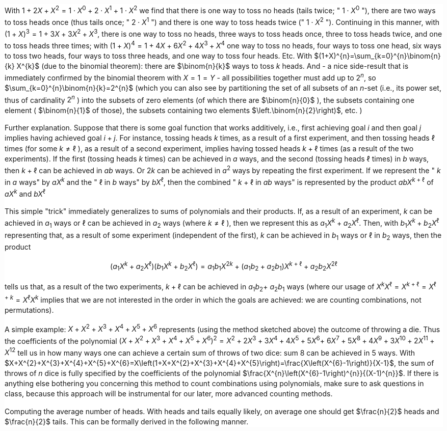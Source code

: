 With $1+2 X+X^{2}=1 \cdot X^{0}+2 \cdot X^{1}+1 \cdot X^{2}$ we find that there is one way to toss no heads (tails twice; " $1 \cdot X^{0}$ "), there are two ways to toss heads once (thus tails once; " $2 \cdot X^{1}$ ") and there is one way to toss heads twice (" $1 \cdot X^{2}$ "). Continuing in this manner, with $(1+X)^{3}=1+3 X+3 X^{2}+X^{3}$, there is one way to toss no heads, three ways to toss heads once, three to toss heads twice, and one to toss heads three times; with $(1+X)^{4}=1+4 X+6 X^{2}+4 X^{3}+X^{4}$ one way to toss no heads, four ways to toss one head, six ways to toss two heads, four ways to toss three heads, and one way to toss four heads. Etc. With $(1+X)^{n}=\sum_{k=0}^{n}\binom{n}{k} X^{k}$ (due to the binomial theorem): there are $\binom{n}{k}$ ways to toss $k$ heads. And - a nice side-result that is immediately confirmed by the binomial theorem with $X=1=Y$ - all possibilities together must add up to $2^{n}$, so $\sum_{k=0}^{n}\binom{n}{k}=2^{n}$ (which you can also see by partitioning the set of all subsets of an $n$-set (i.e., its power set, thus of cardinality $2^{n}$ ) into the subsets of zero elements (of which there are $\binom{n}{0}$ ), the subsets containing one element ( $\binom{n}{1}$ of those), the subsets containing two elements $\left.\binom{n}{2}\right)$, etc. $)$

Further explanation. Suppose that there is some goal function that works additively, i.e., first achieving goal $i$ and then goal $j$ implies having achieved goal $i+j$. For instance, tossing heads $k$ times, as a result of a first experiment, and then tossing heads $\ell$ times (for some $k \neq \ell$ ), as a result of a second experiment, implies having tossed heads $k+\ell$ times (as a result of the two experiments). If the first (tossing heads $k$ times) can be achieved in $a$ ways, and the second (tossing heads $\ell$ times) in $b$ ways, then $k+\ell$ can be achieved in $a b$ ways. Or $2 k$ can be achieved in $a^{2}$ ways by repeating the first experiment. If we represent the " $k$ in $a$ ways" by $a X^{k}$ and the " $\ell$ in $b$ ways" by $b X^{\ell}$, then the combined " $k+\ell$ in $a b$ ways" is represented by the product $a b X^{k+\ell}$ of $a X^{k}$ and $b X^{\ell}$

This simple "trick" immediately generalizes to sums of polynomials and their products. If, as a result of an experiment, $k$ can be achieved in $a_{1}$ ways or $\ell$ can be
achieved in $a_{2}$ ways (where $k \neq \ell$ ), then we represent this as $a_{1} X^{k}+a_{2} X^{\ell}$. Then, with $b_{1} X^{k}+b_{2} X^{\ell}$ representing that, as a result of some experiment (independent of the first), $k$ can be achieved in $b_{1}$ ways or $\ell$ in $b_{2}$ ways, then the product

$$
\left(a_{1} X^{k}+a_{2} X^{\ell}\right)\left(b_{1} X^{k}+b_{2} X^{\ell}\right)=a_{1} b_{1} X^{2 k}+\left(a_{1} b_{2}+a_{2} b_{1}\right) X^{k+\ell}+a_{2} b_{2} X^{2 \ell}
$$

tells us that, as a result of the two experiments, $k+\ell$ can be achieved in $a_{1} b_{2}+$ $a_{2} b_{1}$ ways (where our usage of $X^{k} X^{\ell}=X^{k+\ell}=X^{\ell+k}=X^{\ell} X^{k}$ implies that we are not interested in the order in which the goals are achieved: we are counting combinations, not permutations).

A simple example: $X+X^{2}+X^{3}+X^{4}+X^{5}+X^{6}$ represents (using the method sketched above) the outcome of throwing a die. Thus the coefficients of the polynomial $\left(X+X^{2}+X^{3}+X^{4}+X^{5}+X^{6}\right)^{2}=X^{2}+2 X^{3}+3 X^{4}+4 X^{5}+5 X^{6}+$ $6 X^{7}+5 X^{8}+4 X^{9}+3 X^{10}+2 X^{11}+X^{12}$ tell us in how many ways one can achieve a certain sum of throws of two dice: sum 8 can be achieved in 5 ways. With $X+X^{2}+X^{3}+X^{4}+X^{5}+X^{6}=X\left(1+X+X^{2}+X^{3}+X^{4}+X^{5}\right)=\frac{X\left(X^{6}-1\right)}{X-1}$, the sum of throws of $n$ dice is fully specified by the coefficients of the polynomial $\frac{X^{n}\left(X^{6}-1\right)^{n}}{(X-1)^{n}}$. If there is anything else bothering you concerning this method to count combinations using polynomials, make sure to ask questions in class, because this approach will be instrumental for our later, more advanced counting methods.

Computing the average number of heads. With heads and tails equally likely, on average one should get $\frac{n}{2}$ heads and $\frac{n}{2}$ tails. This can be formally derived in the following manner.
